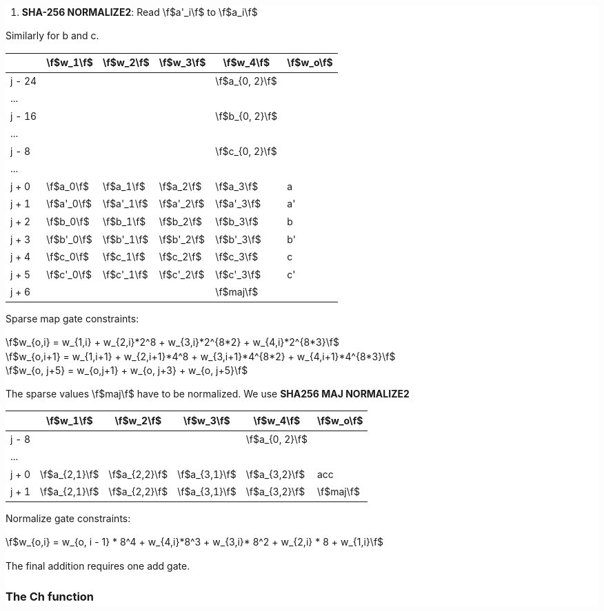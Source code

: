 1.  **SHA-256 NORMALIZE2**: Read \f$a'_i\f$ to \f$a_i\f$

Similarly for b and c.

 |        | \f$w_1\f$  | \f$w_2\f$  | \f$w_3\f$  |    \f$w_4\f$   | \f$w_o\f$ |
 |--------|------------|------------|------------|----------------|-----------|
 | j - 24 |            |            |            | \f$a_{0, 2}\f$ |           |
 |  ...   |            |            |            |                |           |
 | j - 16 |            |            |            | \f$b_{0, 2}\f$ |           |
 |  ...   |            |            |            |                |           |
 | j - 8  |            |            |            | \f$c_{0, 2}\f$ |           |
 |  ...   |            |            |            |                |           |
 | j + 0  | \f$a_0\f$  | \f$a_1\f$  | \f$a_2\f$  | \f$a_3\f$      |  a        | 
 | j + 1  | \f$a'_0\f$ | \f$a'_1\f$ | \f$a'_2\f$ | \f$a'_3\f$     |  a'       |
 | j + 2  | \f$b_0\f$  | \f$b_1\f$  | \f$b_2\f$  | \f$b_3\f$      |  b        |
 | j + 3  | \f$b'_0\f$ | \f$b'_1\f$ | \f$b'_2\f$ | \f$b'_3\f$     |  b'       |
 | j + 4  | \f$c_0\f$  | \f$c_1\f$  | \f$c_2\f$  | \f$c_3\f$      |  c        | 
 | j + 5  | \f$c'_0\f$ | \f$c'_1\f$ | \f$c'_2\f$ | \f$c'_3\f$     |  c'       |
 | j + 6  |            |            |            | \f$maj\f$      |           |  

Sparse map gate constraints:

\f$w_{o,i} = w_{1,i} + w_{2,i}*2^8 + w_{3,i}*2^{8*2} + w_{4,i}*2^{8*3}\f$  
\f$w_{o,i+1} = w_{1,i+1} + w_{2,i+1}*4^8 + w_{3,i+1}*4^{8*2} + w_{4,i+1}*4^{8*3}\f$  
\f$w_{o, j+5} = w_{o,j+1} + w_{o, j+3} + w_{o, j+5}\f$  

The sparse values \f$maj\f$ have to be normalized. We use **SHA256 MAJ
NORMALIZE2**

|       |   \f$w_1\f$   |   \f$w_2\f$   |   \f$w_3\f$   |   \f$w_4\f$    | \f$w_o\f$ |
|-------|---------------|---------------|---------------|----------------|-----------|
| j - 8 |               |               |               | \f$a_{0, 2}\f$ |           |
|  ...  |               |               |               |                |           |
| j + 0 | \f$a_{2,1}\f$ | \f$a_{2,2}\f$ | \f$a_{3,1}\f$ | \f$a_{3,2}\f$  |  acc      |
| j + 1 | \f$a_{2,1}\f$ | \f$a_{2,2}\f$ | \f$a_{3,1}\f$ | \f$a_{3,2}\f$  | \f$maj\f$ |

Normalize gate constraints:

\f$w_{o,i} = w_{o, i - 1} * 8^4 + w_{4,i}*8^3 + w_{3,i}* 8^2 + w_{2,i} * 8 + w_{1,i}\f$

The final addition requires one add gate.  

### The Ch function
